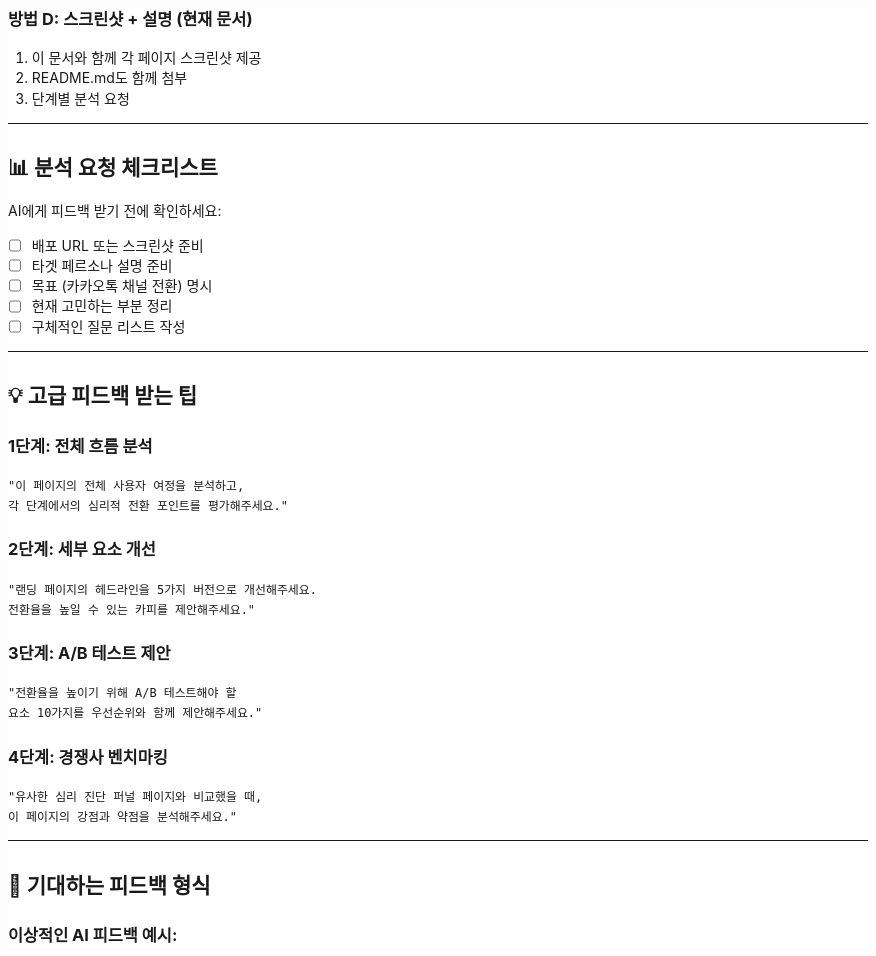 ### 방법 D: 스크린샷 + 설명 (현재 문서)
1. 이 문서와 함께 각 페이지 스크린샷 제공
2. README.md도 함께 첨부
3. 단계별 분석 요청

---

## 📊 분석 요청 체크리스트

AI에게 피드백 받기 전에 확인하세요:

- [ ] 배포 URL 또는 스크린샷 준비
- [ ] 타겟 페르소나 설명 준비
- [ ] 목표 (카카오톡 채널 전환) 명시
- [ ] 현재 고민하는 부분 정리
- [ ] 구체적인 질문 리스트 작성

---

## 💡 고급 피드백 받는 팁

### 1단계: 전체 흐름 분석
```
"이 페이지의 전체 사용자 여정을 분석하고, 
각 단계에서의 심리적 전환 포인트를 평가해주세요."
```

### 2단계: 세부 요소 개선
```
"랜딩 페이지의 헤드라인을 5가지 버전으로 개선해주세요.
전환율을 높일 수 있는 카피를 제안해주세요."
```

### 3단계: A/B 테스트 제안
```
"전환율을 높이기 위해 A/B 테스트해야 할 
요소 10가지를 우선순위와 함께 제안해주세요."
```

### 4단계: 경쟁사 벤치마킹
```
"유사한 심리 진단 퍼널 페이지와 비교했을 때,
이 페이지의 강점과 약점을 분석해주세요."
```

---

## 🎯 기대하는 피드백 형식

### 이상적인 AI 피드백 예시:
